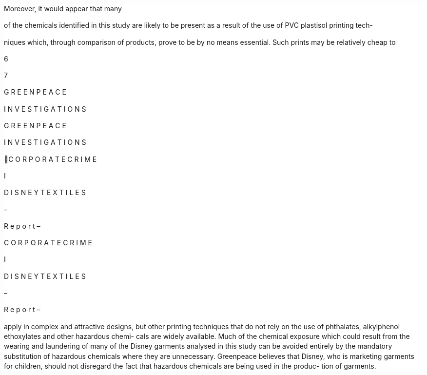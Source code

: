 Moreover, it would appear that many

of the chemicals identified in this study
are likely to be present as a result of the
use of PVC plastisol printing tech-

niques which, through comparison
of products, prove to be by no
means essential.  Such prints
may be relatively cheap to

6

7

G R E E N P E A C E

I N V E S T I G A T I O N S

G R E E N P E A C E

I N V E S T I G A T I O N S

C O R P O R A T E   C R I M E

  I

D I S N E Y   T E X T I L E S

–

R e p o r t –

C O R P O R A T E   C R I M E

  I

D I S N E Y   T E X T I L E S

–

R e p o r t –

apply in complex and attractive designs,
but other printing techniques that do not
rely on the use of phthalates, alkylphenol
ethoxylates and other hazardous chemi-
cals are widely available. Much of the
chemical exposure which could result
from the wearing and laundering of many
of the Disney garments analysed in this
study can be avoided entirely by the
mandatory substitution of hazardous
chemicals where they are unnecessary.
Greenpeace believes that Disney, who is
marketing garments for children, should
not disregard the fact that hazardous
chemicals are being used in the produc-
tion of garments.

